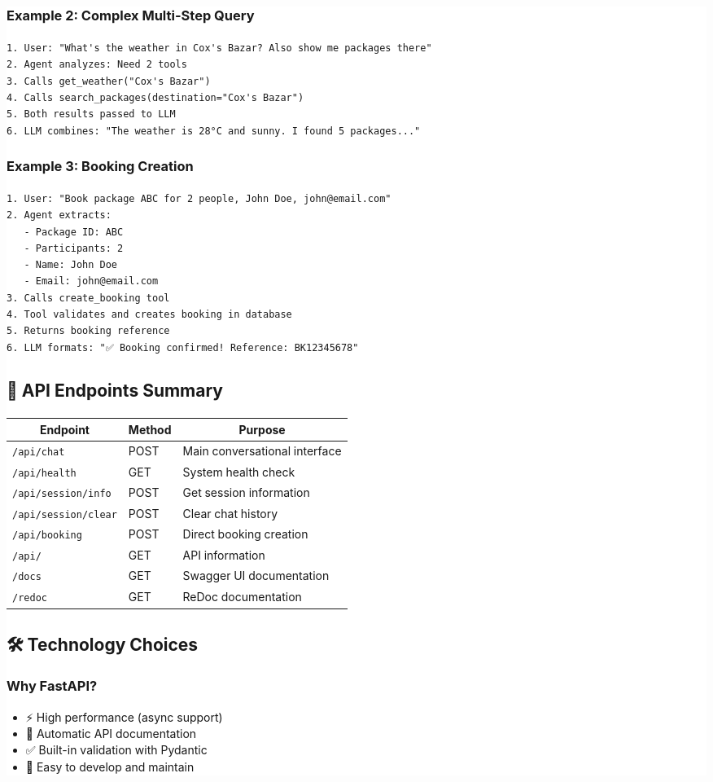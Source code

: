 ### Example 2: Complex Multi-Step Query

```
1. User: "What's the weather in Cox's Bazar? Also show me packages there"
2. Agent analyzes: Need 2 tools
3. Calls get_weather("Cox's Bazar")
4. Calls search_packages(destination="Cox's Bazar")
5. Both results passed to LLM
6. LLM combines: "The weather is 28°C and sunny. I found 5 packages..."
```

### Example 3: Booking Creation

```
1. User: "Book package ABC for 2 people, John Doe, john@email.com"
2. Agent extracts:
   - Package ID: ABC
   - Participants: 2
   - Name: John Doe
   - Email: john@email.com
3. Calls create_booking tool
4. Tool validates and creates booking in database
5. Returns booking reference
6. LLM formats: "✅ Booking confirmed! Reference: BK12345678"
```

## 🚦 API Endpoints Summary

| Endpoint | Method | Purpose |
|----------|--------|---------|
| `/api/chat` | POST | Main conversational interface |
| `/api/health` | GET | System health check |
| `/api/session/info` | POST | Get session information |
| `/api/session/clear` | POST | Clear chat history |
| `/api/booking` | POST | Direct booking creation |
| `/api/` | GET | API information |
| `/docs` | GET | Swagger UI documentation |
| `/redoc` | GET | ReDoc documentation |

## 🛠️ Technology Choices

### Why FastAPI?
- ⚡ High performance (async support)
- 📝 Automatic API documentation
- ✅ Built-in validation with Pydantic
- 🔧 Easy to develop and maintain
